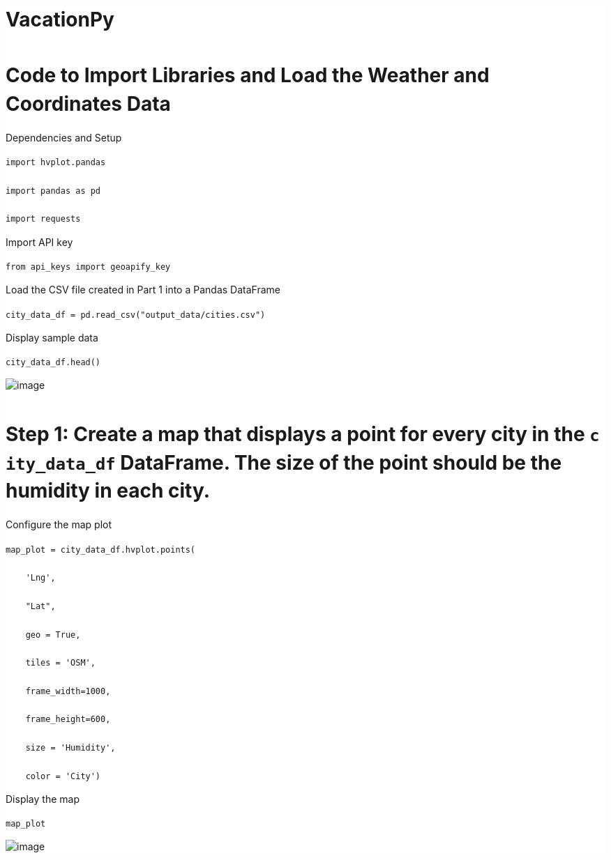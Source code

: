 # VacationPy

# Code to Import Libraries and Load the Weather and Coordinates Data

Dependencies and Setup
    
    import hvplot.pandas
    
    import pandas as pd
    
    import requests

Import API key

    from api_keys import geoapify_key

Load the CSV file created in Part 1 into a Pandas DataFrame

    city_data_df = pd.read_csv("output_data/cities.csv")

Display sample data

    city_data_df.head()

![image](https://github.com/user-attachments/assets/48fadb68-20d9-46a7-8f44-d1b9fd395e11)

# Step 1: Create a map that displays a point for every city in the `city_data_df` DataFrame. The size of the point should be the humidity in each city.

Configure the map plot
    
    map_plot = city_data_df.hvplot.points(
    
        'Lng',
        
        "Lat",
        
        geo = True,
        
        tiles = 'OSM',
        
        frame_width=1000,
        
        frame_height=600,
        
        size = 'Humidity',
        
        color = 'City')

Display the map

    map_plot

![image](https://github.com/user-attachments/assets/db54483b-efe4-4365-a76c-ad0a4d27c16b)
